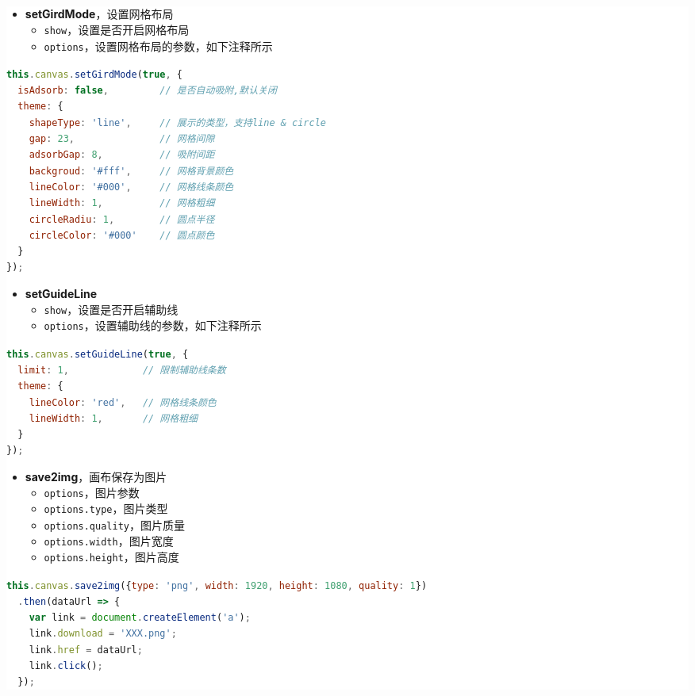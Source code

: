 * **setGirdMode**，设置网格布局
  * `show`，设置是否开启网格布局
  * `options`，设置网格布局的参数，如下注释所示

```js
this.canvas.setGirdMode(true, {
  isAdsorb: false,         // 是否自动吸附,默认关闭
  theme: {
    shapeType: 'line',     // 展示的类型，支持line & circle
    gap: 23,               // 网格间隙
    adsorbGap: 8,          // 吸附间距
    backgroud: '#fff',     // 网格背景颜色
    lineColor: '#000',     // 网格线条颜色
    lineWidth: 1,          // 网格粗细
    circleRadiu: 1,        // 圆点半径
    circleColor: '#000'    // 圆点颜色
  }
});
```

* **setGuideLine**
  * `show`，设置是否开启辅助线
  * `options`，设置辅助线的参数，如下注释所示

```js
this.canvas.setGuideLine(true, {
  limit: 1,             // 限制辅助线条数
  theme: {
    lineColor: 'red',   // 网格线条颜色
    lineWidth: 1,       // 网格粗细
  }
});
```

* **save2img**，画布保存为图片
  * `options`，图片参数
  * `options.type`，图片类型
  * `options.quality`，图片质量
  * `options.width`，图片宽度
  * `options.height`，图片高度

```js
this.canvas.save2img({type: 'png', width: 1920, height: 1080, quality: 1})
  .then(dataUrl => {
    var link = document.createElement('a');
    link.download = 'XXX.png';
    link.href = dataUrl;
    link.click();
  });
```

